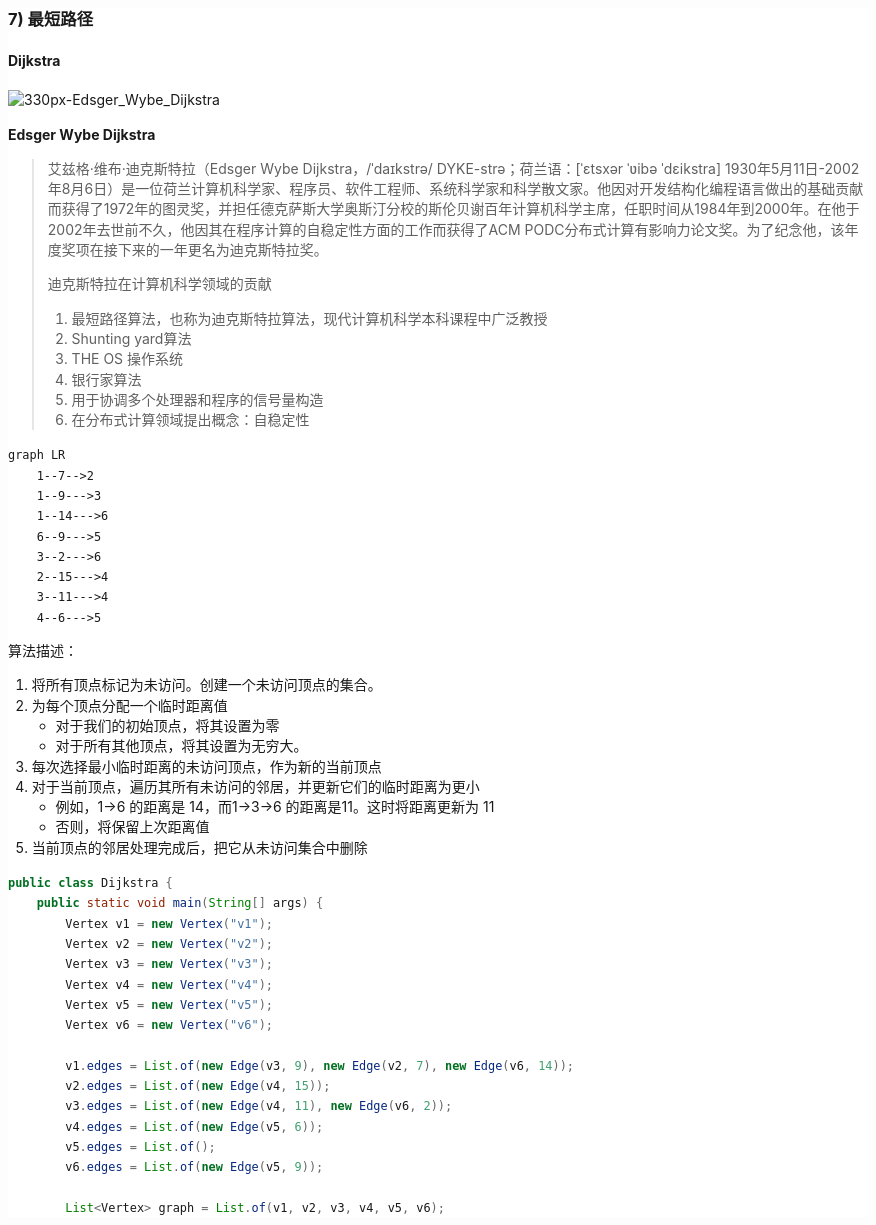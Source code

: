 
### 7) 最短路径

#### Dijkstra

![330px-Edsger_Wybe_Dijkstra](../imgs/330px-Edsger_Wybe_Dijkstra.jpg)

**Edsger Wybe Dijkstra**

> 艾兹格·维布·迪克斯特拉（Edsger Wybe Dijkstra，/ˈdaɪkstrə/ DYKE-strə；荷兰语：[ˈɛtsxər ˈʋibə ˈdɛikstra] 1930年5月11日-2002年8月6日）是一位荷兰计算机科学家、程序员、软件工程师、系统科学家和科学散文家。他因对开发结构化编程语言做出的基础贡献而获得了1972年的图灵奖，并担任德克萨斯大学奥斯汀分校的斯伦贝谢百年计算机科学主席，任职时间从1984年到2000年。在他于2002年去世前不久，他因其在程序计算的自稳定性方面的工作而获得了ACM PODC分布式计算有影响力论文奖。为了纪念他，该年度奖项在接下来的一年更名为迪克斯特拉奖。
>
> 迪克斯特拉在计算机科学领域的贡献
>
> 1. 最短路径算法，也称为迪克斯特拉算法，现代计算机科学本科课程中广泛教授
> 2. Shunting yard算法
> 3. THE OS 操作系统
> 4. 银行家算法
> 5. 用于协调多个处理器和程序的信号量构造
> 6. 在分布式计算领域提出概念：自稳定性

```mermaid
graph LR
    1--7-->2
    1--9--->3
    1--14--->6
    6--9--->5
    3--2--->6
    2--15--->4
    3--11--->4
    4--6--->5
```

算法描述：

1. 将所有顶点标记为未访问。创建一个未访问顶点的集合。
2. 为每个顶点分配一个临时距离值
   * 对于我们的初始顶点，将其设置为零
   * 对于所有其他顶点，将其设置为无穷大。
3. 每次选择最小临时距离的未访问顶点，作为新的当前顶点
4. 对于当前顶点，遍历其所有未访问的邻居，并更新它们的临时距离为更小
   * 例如，1->6 的距离是 14，而1->3->6 的距离是11。这时将距离更新为 11
   * 否则，将保留上次距离值
5. 当前顶点的邻居处理完成后，把它从未访问集合中删除

```java
public class Dijkstra {
    public static void main(String[] args) {
        Vertex v1 = new Vertex("v1");
        Vertex v2 = new Vertex("v2");
        Vertex v3 = new Vertex("v3");
        Vertex v4 = new Vertex("v4");
        Vertex v5 = new Vertex("v5");
        Vertex v6 = new Vertex("v6");

        v1.edges = List.of(new Edge(v3, 9), new Edge(v2, 7), new Edge(v6, 14));
        v2.edges = List.of(new Edge(v4, 15));
        v3.edges = List.of(new Edge(v4, 11), new Edge(v6, 2));
        v4.edges = List.of(new Edge(v5, 6));
        v5.edges = List.of();
        v6.edges = List.of(new Edge(v5, 9));

        List<Vertex> graph = List.of(v1, v2, v3, v4, v5, v6);

```